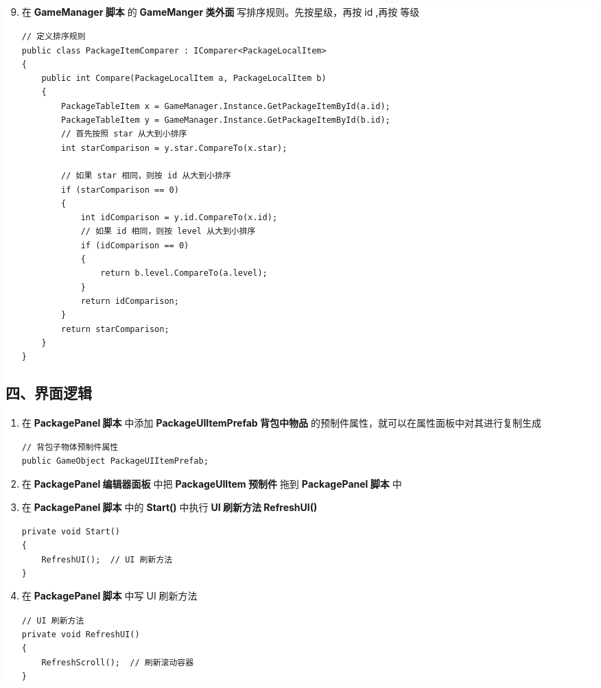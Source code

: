9. 在 **GameManager 脚本** 的 **GameManger 类外面** 写排序规则。先按星级，再按 id ,再按 等级

    ```
    // 定义排序规则
    public class PackageItemComparer : IComparer<PackageLocalItem>
    {
        public int Compare(PackageLocalItem a, PackageLocalItem b)
        {
            PackageTableItem x = GameManager.Instance.GetPackageItemById(a.id);
            PackageTableItem y = GameManager.Instance.GetPackageItemById(b.id);
            // 首先按照 star 从大到小排序
            int starComparison = y.star.CompareTo(x.star);

            // 如果 star 相同，则按 id 从大到小排序
            if (starComparison == 0)
            {
                int idComparison = y.id.CompareTo(x.id);
                // 如果 id 相同，则按 level 从大到小排序
                if (idComparison == 0)
                {
                    return b.level.CompareTo(a.level);
                }
                return idComparison;
            }
            return starComparison;
        }
    }
    ```


## 四、界面逻辑
1. 在 **PackagePanel 脚本** 中添加 **PackageUIItemPrefab 背包中物品** 的预制件属性，就可以在属性面板中对其进行复制生成
    ```
    // 背包子物体预制件属性
    public GameObject PackageUIItemPrefab;
    ```

2. 在 **PackagePanel 编辑器面板** 中把 **PackageUIItem 预制件** 拖到 **PackagePanel 脚本** 中

3. 在 **PackagePanel 脚本** 中的 **Start()** 中执行 **UI 刷新方法 RefreshUI()** 
    ```
    private void Start()
    {
        RefreshUI();  // UI 刷新方法
    }
    ```

4. 在 **PackagePanel 脚本** 中写 UI 刷新方法
    ```
    // UI 刷新方法
    private void RefreshUI()
    {
        RefreshScroll();  // 刷新滚动容器
    }
    ```
